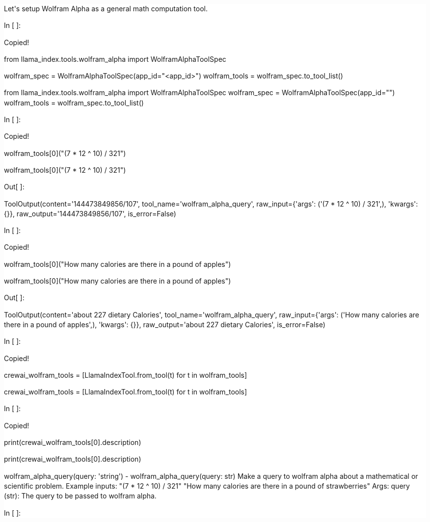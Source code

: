 Let's setup Wolfram Alpha as a general math computation tool.

In \[ \]:

Copied!

from llama\_index.tools.wolfram\_alpha import WolframAlphaToolSpec

wolfram\_spec \= WolframAlphaToolSpec(app\_id\="<app\_id>")
wolfram\_tools \= wolfram\_spec.to\_tool\_list()

from llama\_index.tools.wolfram\_alpha import WolframAlphaToolSpec wolfram\_spec = WolframAlphaToolSpec(app\_id="") wolfram\_tools = wolfram\_spec.to\_tool\_list()

In \[ \]:

Copied!

wolfram\_tools\[0\]("(7 \* 12 ^ 10) / 321")

wolfram\_tools\[0\]("(7 \* 12 ^ 10) / 321")

Out\[ \]:

ToolOutput(content='144473849856/107', tool\_name='wolfram\_alpha\_query', raw\_input={'args': ('(7 \* 12 ^ 10) / 321',), 'kwargs': {}}, raw\_output='144473849856/107', is\_error=False)

In \[ \]:

Copied!

wolfram\_tools\[0\]("How many calories are there in a pound of apples")

wolfram\_tools\[0\]("How many calories are there in a pound of apples")

Out\[ \]:

ToolOutput(content='about 227 dietary Calories', tool\_name='wolfram\_alpha\_query', raw\_input={'args': ('How many calories are there in a pound of apples',), 'kwargs': {}}, raw\_output='about 227 dietary Calories', is\_error=False)

In \[ \]:

Copied!

crewai\_wolfram\_tools \= \[LlamaIndexTool.from\_tool(t) for t in wolfram\_tools\]

crewai\_wolfram\_tools = \[LlamaIndexTool.from\_tool(t) for t in wolfram\_tools\]

In \[ \]:

Copied!

print(crewai\_wolfram\_tools\[0\].description)

print(crewai\_wolfram\_tools\[0\].description)

wolfram\_alpha\_query(query: 'string') - wolfram\_alpha\_query(query: str)          Make a query to wolfram alpha about a mathematical or scientific problem.          Example inputs:             "(7 \* 12 ^ 10) / 321"             "How many calories are there in a pound of strawberries"          Args:             query (str): The query to be passed to wolfram alpha.          

In \[ \]:
